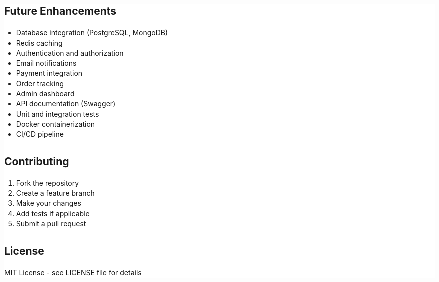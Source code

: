 ## Future Enhancements

- Database integration (PostgreSQL, MongoDB)
- Redis caching
- Authentication and authorization
- Email notifications
- Payment integration
- Order tracking
- Admin dashboard
- API documentation (Swagger)
- Unit and integration tests
- Docker containerization
- CI/CD pipeline

## Contributing

1. Fork the repository
2. Create a feature branch
3. Make your changes
4. Add tests if applicable
5. Submit a pull request

## License

MIT License - see LICENSE file for details
